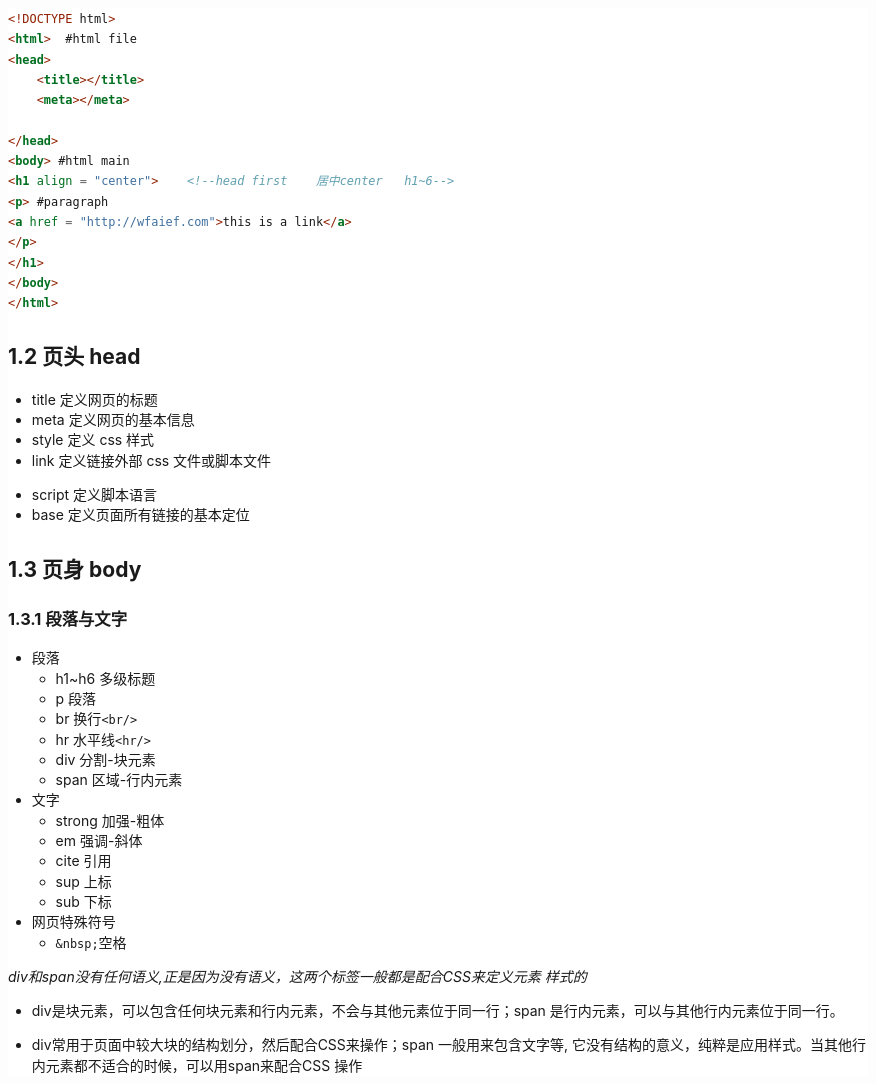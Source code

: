 ```html
<!DOCTYPE html>
<html>  #html file
<head>
    <title></title>
    <meta></meta>

</head>
<body> #html main
<h1 align = "center">    <!--head first    居中center   h1~6-->
<p>	#paragraph
<a href = "http://wfaief.com">this is a link</a>
</p>
</h1>
</body>
</html>
```

## 1.2 页头 head

- title 定义网页的标题
- meta 定义网页的基本信息
- style 定义 css 样式
- link 定义链接外部 css 文件或脚本文件

* script 定义脚本语言
* base 定义页面所有链接的基本定位

## 1.3 页身 body

### 1.3.1 段落与文字

- 段落
  - h1~h6 多级标题
  - p 段落
  - br 换行`<br/>`
  - hr 水平线`<hr/>`
  - div 分割-块元素
  - span 区域-行内元素
- 文字
  - strong 加强-粗体
  - em 强调-斜体
  - cite 引用
  - sup 上标
  - sub 下标
- 网页特殊符号
  - `&nbsp;`空格

*div和span没有任何语义,正是因为没有语义，这两个标签一般都是配合CSS来定义元素 样式的*
* div是块元素，可以包含任何块元素和行内元素，不会与其他元素位于同一行；span 是行内元素，可以与其他行内元素位于同一行。

* div常用于页面中较大块的结构划分，然后配合CSS来操作；span 一般用来包含文字等, 它没有结构的意义，纯粹是应用样式。当其他行内元素都不适合的时候，可以用span来配合CSS 操作
